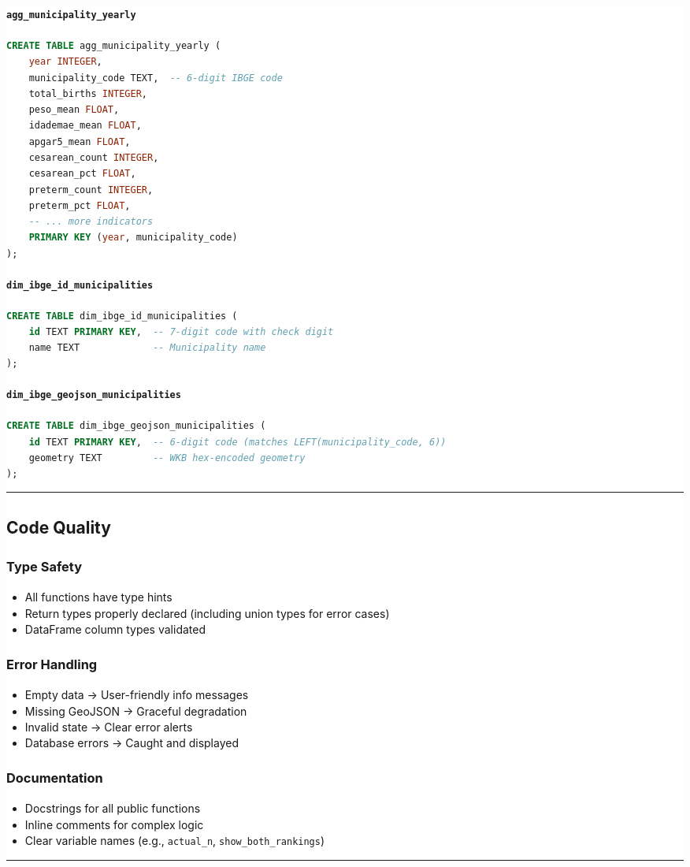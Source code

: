 #### `agg_municipality_yearly`
```sql
CREATE TABLE agg_municipality_yearly (
    year INTEGER,
    municipality_code TEXT,  -- 6-digit IBGE code
    total_births INTEGER,
    peso_mean FLOAT,
    idademae_mean FLOAT,
    apgar5_mean FLOAT,
    cesarean_count INTEGER,
    cesarean_pct FLOAT,
    preterm_count INTEGER,
    preterm_pct FLOAT,
    -- ... more indicators
    PRIMARY KEY (year, municipality_code)
);
```

#### `dim_ibge_id_municipalities`
```sql
CREATE TABLE dim_ibge_id_municipalities (
    id TEXT PRIMARY KEY,  -- 7-digit code with check digit
    name TEXT             -- Municipality name
);
```

#### `dim_ibge_geojson_municipalities`
```sql
CREATE TABLE dim_ibge_geojson_municipalities (
    id TEXT PRIMARY KEY,  -- 6-digit code (matches LEFT(municipality_code, 6))
    geometry TEXT         -- WKB hex-encoded geometry
);
```

---

## Code Quality

### Type Safety
- All functions have type hints
- Return types properly declared (including union types for error cases)
- DataFrame column types validated

### Error Handling
- Empty data → User-friendly info messages
- Missing GeoJSON → Graceful degradation
- Invalid state → Clear error alerts
- Database errors → Caught and displayed

### Documentation
- Docstrings for all public functions
- Inline comments for complex logic
- Clear variable names (e.g., `actual_n`, `show_both_rankings`)

---